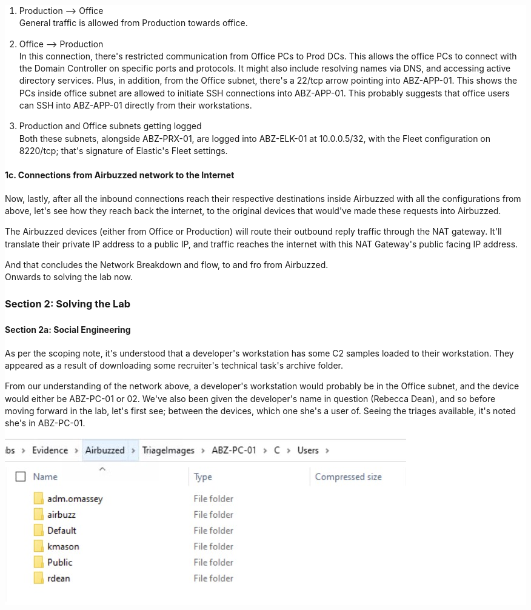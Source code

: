 1. Production --> Office </br>
General traffic is allowed from Production towards office. 

2. Office --> Production </br>
In this connection, there's restricted communication from Office PCs to Prod DCs. This allows the office PCs to connect with the Domain Controller on specific ports and protocols. It might also include resolving names via DNS, and accessing active directory services. Plus, in addition, from the Office subnet, there's a 22/tcp arrow pointing into ABZ-APP-01. This shows the PCs inside office subnet are allowed to initiate SSH connections into ABZ-APP-01. This probably suggests that office users can SSH into ABZ-APP-01 directly from their workstations. 

3. Production and Office subnets getting logged </br>
Both these subnets, alongside ABZ-PRX-01, are logged into ABZ-ELK-01 at 10.0.0.5/32, with the Fleet configuration on 8220/tcp; that's signature of Elastic's Fleet settings. 

#### 1c. Connections from Airbuzzed network to the Internet </br>
Now, lastly, after all the inbound connections reach their respective destinations inside Airbuzzed with all the configurations from above, let's see how they reach back the internet, to the original devices that would've made these requests into Airbuzzed. 

The Airbuzzed devices (either from Office or Production) will route their outbound reply traffic through the NAT gateway. It'll translate their private IP address to a public IP, and traffic reaches the internet with this NAT Gateway's public facing IP address. 

And that concludes the Network Breakdown and flow, to and fro from Airbuzzed. </br>
Onwards to solving the lab now.

### Section 2: Solving the Lab

#### Section 2a: Social Engineering
As per the scoping note, it's understood that a developer's workstation has some C2 samples loaded to their workstation. They appeared as a result of downloading some recruiter's technical task's archive folder. 

From our understanding of the network above, a developer's workstation would probably be in the Office subnet, and the device would either be ABZ-PC-01 or 02. We've also been given the developer's name in question (Rebecca Dean), and so before moving forward in the lab, let's first see; between the devices, which one she's a user of. Seeing the triages available, it's noted she's in ABZ-PC-01. 

![image](lab_qns_images/00_developer_pc.jpg)
